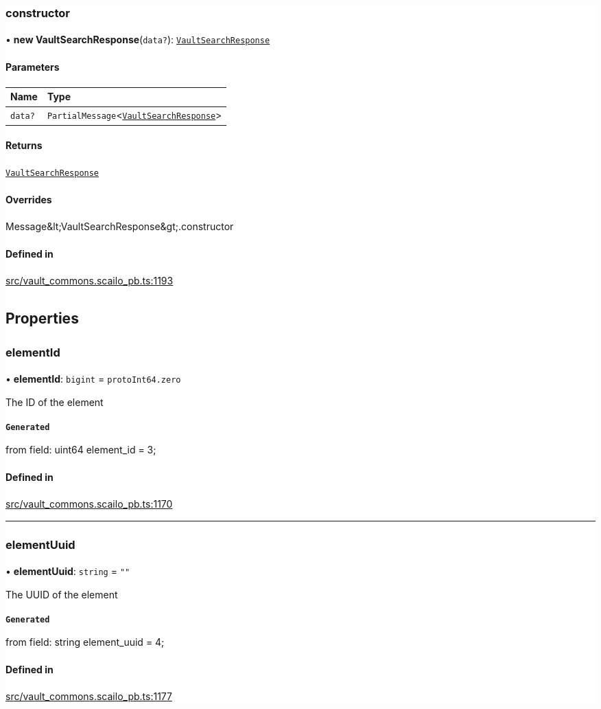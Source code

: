 ### constructor

• **new VaultSearchResponse**(`data?`): [`VaultSearchResponse`](VaultSearchResponse.md)

#### Parameters

| Name | Type |
| :------ | :------ |
| `data?` | `PartialMessage`\<[`VaultSearchResponse`](VaultSearchResponse.md)\> |

#### Returns

[`VaultSearchResponse`](VaultSearchResponse.md)

#### Overrides

Message\&lt;VaultSearchResponse\&gt;.constructor

#### Defined in

[src/vault_commons.scailo_pb.ts:1193](https://github.com/scailo/ts-sdk/blob/c10a36b57201dfa5903d4b53efa1e62aa6208936/src/vault_commons.scailo_pb.ts#L1193)

## Properties

### elementId

• **elementId**: `bigint` = `protoInt64.zero`

The ID of the element

**`Generated`**

from field: uint64 element_id = 3;

#### Defined in

[src/vault_commons.scailo_pb.ts:1170](https://github.com/scailo/ts-sdk/blob/c10a36b57201dfa5903d4b53efa1e62aa6208936/src/vault_commons.scailo_pb.ts#L1170)

___

### elementUuid

• **elementUuid**: `string` = `""`

The UUID of the element

**`Generated`**

from field: string element_uuid = 4;

#### Defined in

[src/vault_commons.scailo_pb.ts:1177](https://github.com/scailo/ts-sdk/blob/c10a36b57201dfa5903d4b53efa1e62aa6208936/src/vault_commons.scailo_pb.ts#L1177)
